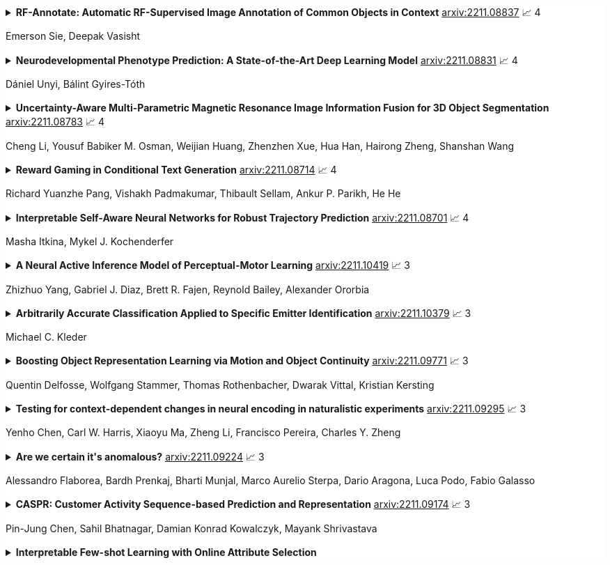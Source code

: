 <details><summary><b>RF-Annotate: Automatic RF-Supervised Image Annotation of Common Objects in Context</b>
<a href="https://arxiv.org/abs/2211.08837">arxiv:2211.08837</a>
&#x1F4C8; 4 <br>
<p>Emerson Sie, Deepak Vasisht</p></summary></details>

<details><summary><b>Neurodevelopmental Phenotype Prediction: A State-of-the-Art Deep Learning Model</b>
<a href="https://arxiv.org/abs/2211.08831">arxiv:2211.08831</a>
&#x1F4C8; 4 <br>
<p>Dániel Unyi, Bálint Gyires-Tóth</p></summary></details>

<details><summary><b>Uncertainty-Aware Multi-Parametric Magnetic Resonance Image Information Fusion for 3D Object Segmentation</b>
<a href="https://arxiv.org/abs/2211.08783">arxiv:2211.08783</a>
&#x1F4C8; 4 <br>
<p>Cheng Li, Yousuf Babiker M. Osman, Weijian Huang, Zhenzhen Xue, Hua Han, Hairong Zheng, Shanshan Wang</p></summary></details>

<details><summary><b>Reward Gaming in Conditional Text Generation</b>
<a href="https://arxiv.org/abs/2211.08714">arxiv:2211.08714</a>
&#x1F4C8; 4 <br>
<p>Richard Yuanzhe Pang, Vishakh Padmakumar, Thibault Sellam, Ankur P. Parikh, He He</p></summary></details>

<details><summary><b>Interpretable Self-Aware Neural Networks for Robust Trajectory Prediction</b>
<a href="https://arxiv.org/abs/2211.08701">arxiv:2211.08701</a>
&#x1F4C8; 4 <br>
<p>Masha Itkina, Mykel J. Kochenderfer</p></summary></details>

<details><summary><b>A Neural Active Inference Model of Perceptual-Motor Learning</b>
<a href="https://arxiv.org/abs/2211.10419">arxiv:2211.10419</a>
&#x1F4C8; 3 <br>
<p>Zhizhuo Yang, Gabriel J. Diaz, Brett R. Fajen, Reynold Bailey, Alexander Ororbia</p></summary></details>

<details><summary><b>Arbitrarily Accurate Classification Applied to Specific Emitter Identification</b>
<a href="https://arxiv.org/abs/2211.10379">arxiv:2211.10379</a>
&#x1F4C8; 3 <br>
<p>Michael C. Kleder</p></summary></details>

<details><summary><b>Boosting Object Representation Learning via Motion and Object Continuity</b>
<a href="https://arxiv.org/abs/2211.09771">arxiv:2211.09771</a>
&#x1F4C8; 3 <br>
<p>Quentin Delfosse, Wolfgang Stammer, Thomas Rothenbacher, Dwarak Vittal, Kristian Kersting</p></summary></details>

<details><summary><b>Testing for context-dependent changes in neural encoding in naturalistic experiments</b>
<a href="https://arxiv.org/abs/2211.09295">arxiv:2211.09295</a>
&#x1F4C8; 3 <br>
<p>Yenho Chen, Carl W. Harris, Xiaoyu Ma, Zheng Li, Francisco Pereira, Charles Y. Zheng</p></summary></details>

<details><summary><b>Are we certain it's anomalous?</b>
<a href="https://arxiv.org/abs/2211.09224">arxiv:2211.09224</a>
&#x1F4C8; 3 <br>
<p>Alessandro Flaborea, Bardh Prenkaj, Bharti Munjal, Marco Aurelio Sterpa, Dario Aragona, Luca Podo, Fabio Galasso</p></summary></details>

<details><summary><b>CASPR: Customer Activity Sequence-based Prediction and Representation</b>
<a href="https://arxiv.org/abs/2211.09174">arxiv:2211.09174</a>
&#x1F4C8; 3 <br>
<p>Pin-Jung Chen, Sahil Bhatnagar, Damian Konrad Kowalczyk, Mayank Shrivastava</p></summary></details>

<details><summary><b>Interpretable Few-shot Learning with Online Attribute Selection</b>